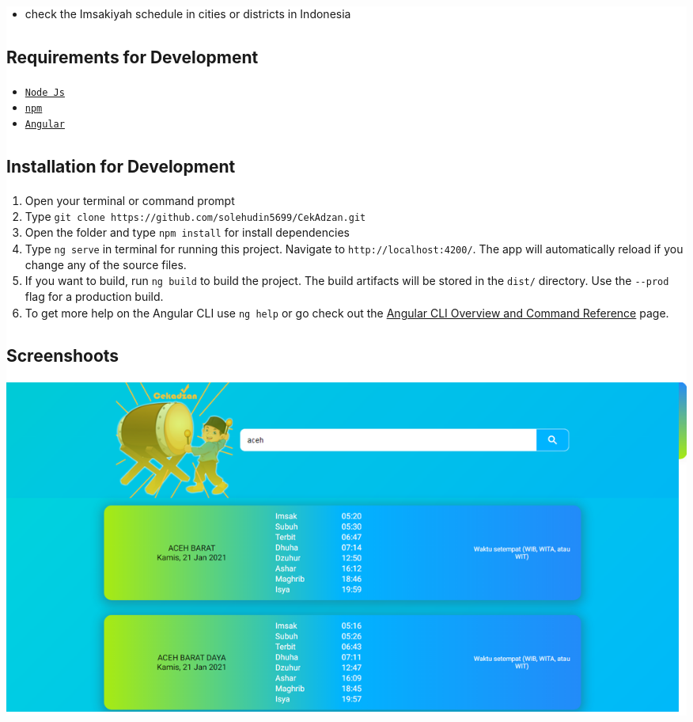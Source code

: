 - check the Imsakiyah schedule in cities or districts in Indonesia

## Requirements for Development

- [`Node Js`](https://nodejs.org/en/)
- [`npm`](https://www.npmjs.com/get-npm)
- [`Angular`](https://angular.io/)

## Installation for Development

1. Open your terminal or command prompt
2. Type `git clone https://github.com/solehudin5699/CekAdzan.git`
3. Open the folder and type `npm install` for install dependencies
4. Type `ng serve` in terminal for running this project. Navigate to `http://localhost:4200/`. The app will automatically reload if you change any of the source files.
5. If you want to build, run `ng build` to build the project. The build artifacts will be stored in the `dist/` directory. Use the `--prod` flag for a production build.
6. To get more help on the Angular CLI use `ng help` or go check out the [Angular CLI Overview and Command Reference](https://angular.io/cli) page.

## Screenshoots

<div align="center">
    <img width="100%" src="./src/assets/Capture.PNG">
</div>
<div align="center">